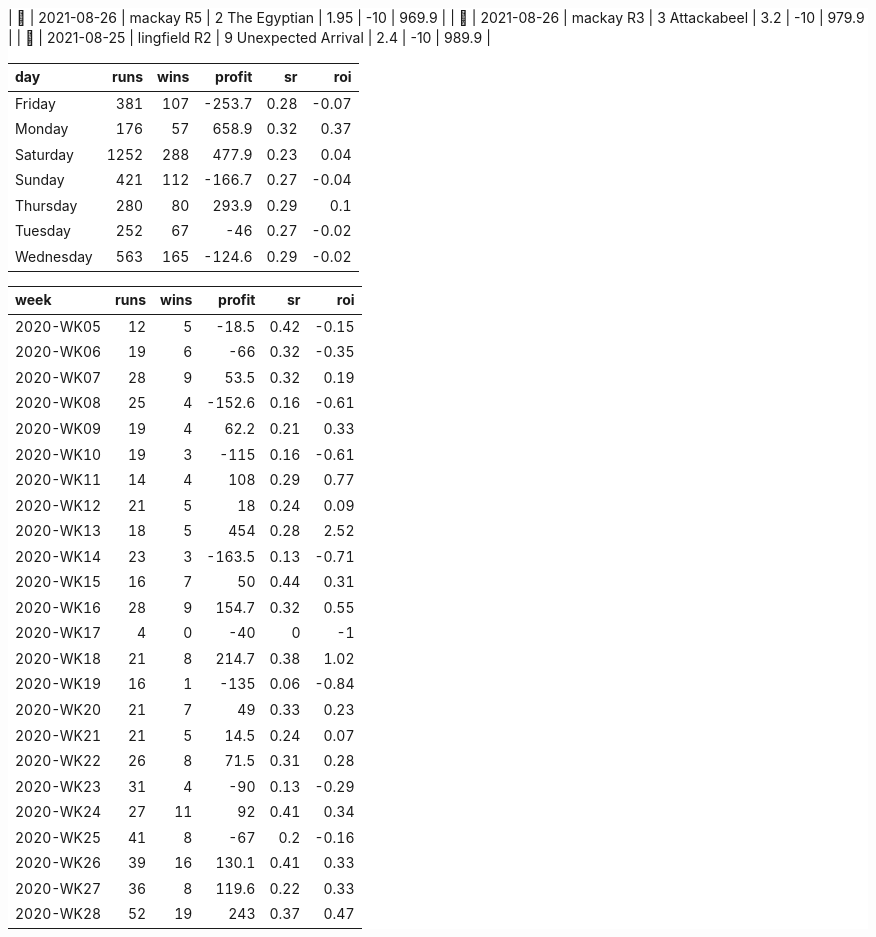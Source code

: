 | :2nd_place_medal: | 2021-08-26 | mackay R5              | 2 The Egyptian        |   1.95 |    -10   |    969.9 |
| :2nd_place_medal: | 2021-08-26 | mackay R3              | 3 Attackabeel         |   3.2  |    -10   |    979.9 |
| :3rd_place_medal: | 2021-08-25 | lingfield R2           | 9 Unexpected Arrival  |   2.4  |    -10   |    989.9 |

| day       |   runs |   wins |   profit |   sr |   roi |
|:----------|-------:|-------:|---------:|-----:|------:|
| Friday    |    381 |    107 |   -253.7 | 0.28 | -0.07 |
| Monday    |    176 |     57 |    658.9 | 0.32 |  0.37 |
| Saturday  |   1252 |    288 |    477.9 | 0.23 |  0.04 |
| Sunday    |    421 |    112 |   -166.7 | 0.27 | -0.04 |
| Thursday  |    280 |     80 |    293.9 | 0.29 |  0.1  |
| Tuesday   |    252 |     67 |    -46   | 0.27 | -0.02 |
| Wednesday |    563 |    165 |   -124.6 | 0.29 | -0.02 |

| week      |   runs |   wins |   profit |   sr |   roi |
|:----------|-------:|-------:|---------:|-----:|------:|
| 2020-WK05 |     12 |      5 |    -18.5 | 0.42 | -0.15 |
| 2020-WK06 |     19 |      6 |    -66   | 0.32 | -0.35 |
| 2020-WK07 |     28 |      9 |     53.5 | 0.32 |  0.19 |
| 2020-WK08 |     25 |      4 |   -152.6 | 0.16 | -0.61 |
| 2020-WK09 |     19 |      4 |     62.2 | 0.21 |  0.33 |
| 2020-WK10 |     19 |      3 |   -115   | 0.16 | -0.61 |
| 2020-WK11 |     14 |      4 |    108   | 0.29 |  0.77 |
| 2020-WK12 |     21 |      5 |     18   | 0.24 |  0.09 |
| 2020-WK13 |     18 |      5 |    454   | 0.28 |  2.52 |
| 2020-WK14 |     23 |      3 |   -163.5 | 0.13 | -0.71 |
| 2020-WK15 |     16 |      7 |     50   | 0.44 |  0.31 |
| 2020-WK16 |     28 |      9 |    154.7 | 0.32 |  0.55 |
| 2020-WK17 |      4 |      0 |    -40   | 0    | -1    |
| 2020-WK18 |     21 |      8 |    214.7 | 0.38 |  1.02 |
| 2020-WK19 |     16 |      1 |   -135   | 0.06 | -0.84 |
| 2020-WK20 |     21 |      7 |     49   | 0.33 |  0.23 |
| 2020-WK21 |     21 |      5 |     14.5 | 0.24 |  0.07 |
| 2020-WK22 |     26 |      8 |     71.5 | 0.31 |  0.28 |
| 2020-WK23 |     31 |      4 |    -90   | 0.13 | -0.29 |
| 2020-WK24 |     27 |     11 |     92   | 0.41 |  0.34 |
| 2020-WK25 |     41 |      8 |    -67   | 0.2  | -0.16 |
| 2020-WK26 |     39 |     16 |    130.1 | 0.41 |  0.33 |
| 2020-WK27 |     36 |      8 |    119.6 | 0.22 |  0.33 |
| 2020-WK28 |     52 |     19 |    243   | 0.37 |  0.47 |